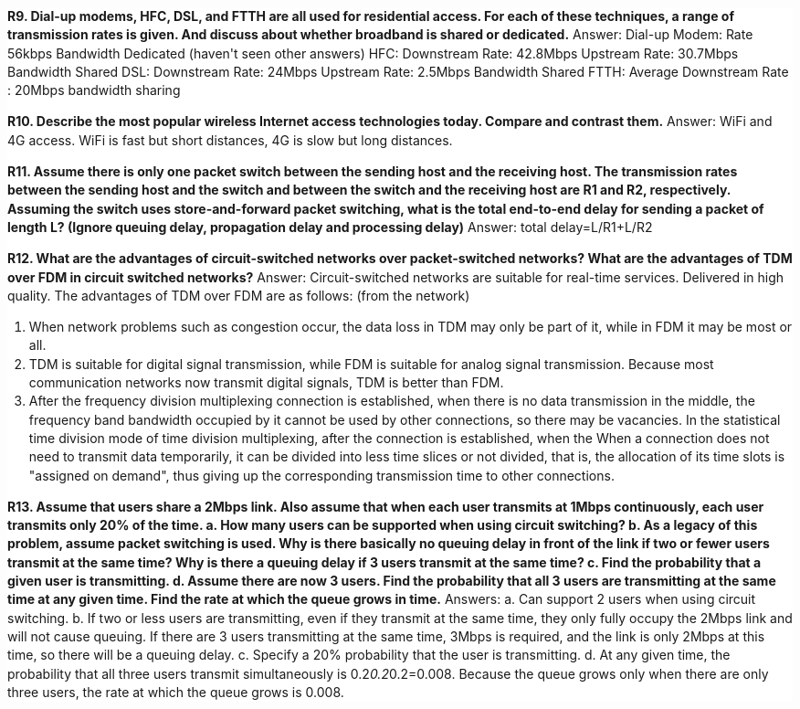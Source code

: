 **R9. Dial-up modems, HFC, DSL, and FTTH are all used for residential access. For each of these techniques, a range of transmission rates is given. And discuss about whether broadband is shared or dedicated.**
Answer:
Dial-up Modem: Rate 56kbps Bandwidth Dedicated (haven't seen other answers)
HFC: Downstream Rate: 42.8Mbps Upstream Rate: 30.7Mbps Bandwidth Shared
DSL: Downstream Rate: 24Mbps Upstream Rate: 2.5Mbps Bandwidth Shared
FTTH: Average Downstream Rate : 20Mbps bandwidth sharing

**R10. Describe the most popular wireless Internet access technologies today. Compare and contrast them.**
Answer:
WiFi and 4G access. WiFi is fast but short distances, 4G is slow but long distances.

**R11. Assume there is only one packet switch between the sending host and the receiving host. The transmission rates between the sending host and the switch and between the switch and the receiving host are R1 and R2, respectively. Assuming the switch uses store-and-forward packet switching, what is the total end-to-end delay for sending a packet of length L? (Ignore queuing delay, propagation delay and processing delay)**
Answer:
total delay=L/R1+L/R2

**R12. What are the advantages of circuit-switched networks over packet-switched networks? What are the advantages of TDM over FDM in circuit switched networks?**
Answer:
Circuit-switched networks are suitable for real-time services. Delivered in high quality.
The advantages of TDM over FDM are as follows: (from the network)

1. When network problems such as congestion occur, the data loss in TDM may only be part of it, while in FDM it may be most or all.
2. TDM is suitable for digital signal transmission, while FDM is suitable for analog signal transmission. Because most communication networks now transmit digital signals, TDM is better than FDM.
3. After the frequency division multiplexing connection is established, when there is no data transmission in the middle, the frequency band bandwidth occupied by it cannot be used by other connections, so there may be vacancies. In the statistical time division mode of time division multiplexing, after the connection is established, when the When a connection does not need to transmit data temporarily, it can be divided into less time slices or not divided, that is, the allocation of its time slots is "assigned on demand", thus giving up the corresponding transmission time to other connections.

**R13. Assume that users share a 2Mbps link. Also assume that when each user transmits at 1Mbps continuously, each user transmits only 20% of the time.
a. How many users can be supported when using circuit switching?
b. As a legacy of this problem, assume packet switching is used. Why is there basically no queuing delay in front of the link if two or fewer users transmit at the same time? Why is there a queuing delay if 3 users transmit at the same time?
c. Find the probability that a given user is transmitting.
d. Assume there are now 3 users. Find the probability that all 3 users are transmitting at the same time at any given time. Find the rate at which the queue grows in time.**
Answers:
a. Can support 2 users when using circuit switching.
b. If two or less users are transmitting, even if they transmit at the same time, they only fully occupy the 2Mbps link and will not cause queuing. If there are 3 users transmitting at the same time, 3Mbps is required, and the link is only 2Mbps at this time, so there will be a queuing delay.
c. Specify a 20% probability that the user is transmitting.
d. At any given time, the probability that all three users transmit simultaneously is 0.2*0.2*0.2=0.008. Because the queue grows only when there are only three users, the rate at which the queue grows is 0.008.
